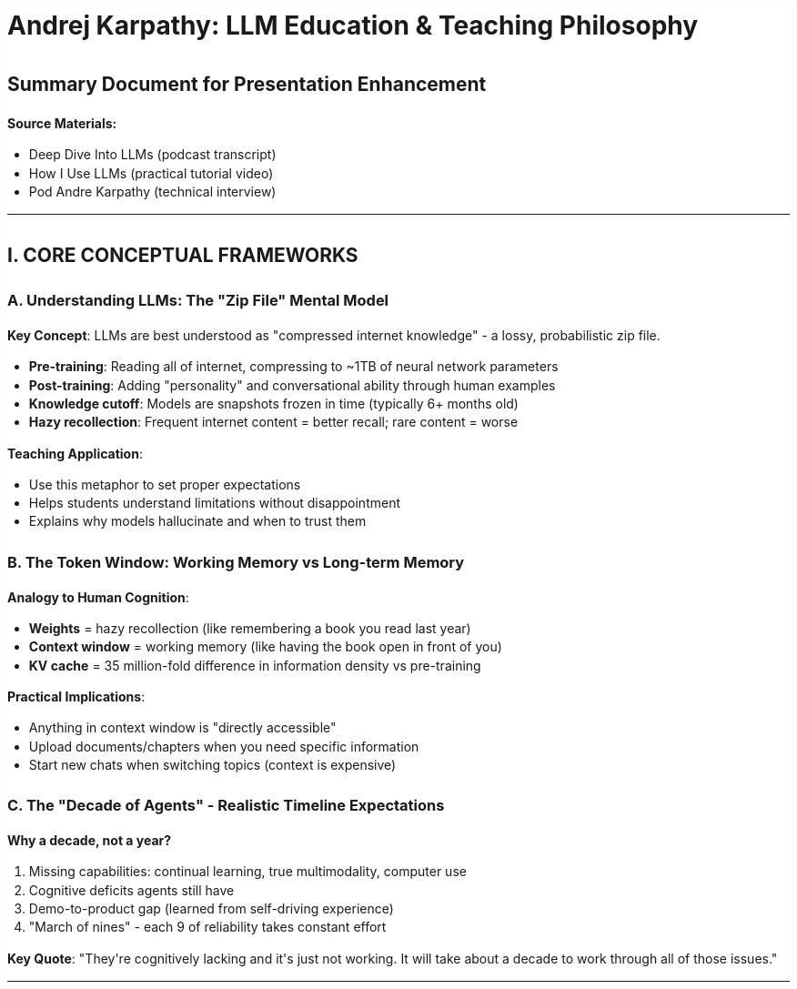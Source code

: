 # Andrej Karpathy: LLM Education & Teaching Philosophy
## Summary Document for Presentation Enhancement

**Source Materials:**
- Deep Dive Into LLMs (podcast transcript)
- How I Use LLMs (practical tutorial video)
- Pod Andre Karpathy (technical interview)

---

## I. CORE CONCEPTUAL FRAMEWORKS

### A. Understanding LLMs: The "Zip File" Mental Model

**Key Concept**: LLMs are best understood as "compressed internet knowledge" - a lossy, probabilistic zip file.

- **Pre-training**: Reading all of internet, compressing to ~1TB of neural network parameters
- **Post-training**: Adding "personality" and conversational ability through human examples
- **Knowledge cutoff**: Models are snapshots frozen in time (typically 6+ months old)
- **Hazy recollection**: Frequent internet content = better recall; rare content = worse

**Teaching Application**:
- Use this metaphor to set proper expectations
- Helps students understand limitations without disappointment
- Explains why models hallucinate and when to trust them

### B. The Token Window: Working Memory vs Long-term Memory

**Analogy to Human Cognition**:
- **Weights** = hazy recollection (like remembering a book you read last year)
- **Context window** = working memory (like having the book open in front of you)
- **KV cache** = 35 million-fold difference in information density vs pre-training

**Practical Implications**:
- Anything in context window is "directly accessible"
- Upload documents/chapters when you need specific information
- Start new chats when switching topics (context is expensive)

### C. The "Decade of Agents" - Realistic Timeline Expectations

**Why a decade, not a year?**
1. Missing capabilities: continual learning, true multimodality, computer use
2. Cognitive deficits agents still have
3. Demo-to-product gap (learned from self-driving experience)
4. "March of nines" - each 9 of reliability takes constant effort

**Key Quote**: "They're cognitively lacking and it's just not working. It will take about a decade to work through all of those issues."

---